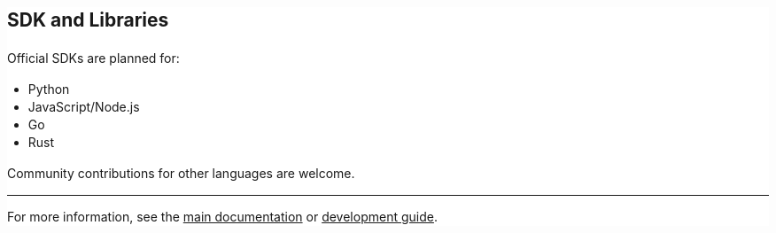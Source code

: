 ## SDK and Libraries

Official SDKs are planned for:
- Python
- JavaScript/Node.js
- Go
- Rust

Community contributions for other languages are welcome.

---

For more information, see the [main documentation](../README.md) or [development guide](../development/AGENTS.md).